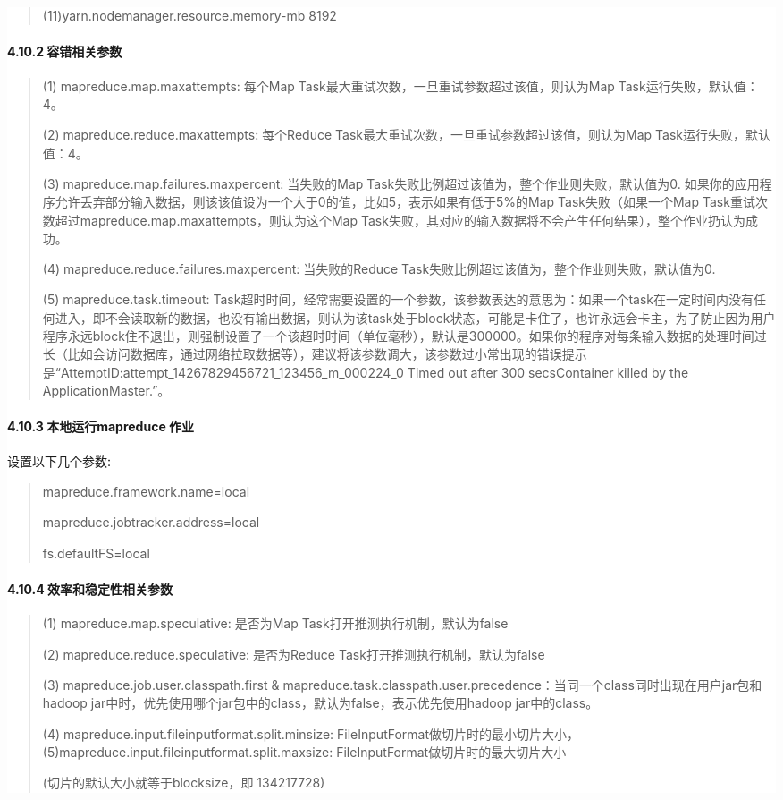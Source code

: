 >
> (11)yarn.nodemanager.resource.memory-mb   8192  

#### 4.10.2 容错相关参数

> (1) mapreduce.map.maxattempts: 每个Map Task最大重试次数，一旦重试参数超过该值，则认为Map Task运行失败，默认值：4。
>
> (2) mapreduce.reduce.maxattempts: 每个Reduce Task最大重试次数，一旦重试参数超过该值，则认为Map Task运行失败，默认值：4。
>
> (3) mapreduce.map.failures.maxpercent: 当失败的Map Task失败比例超过该值为，整个作业则失败，默认值为0. 如果你的应用程序允许丢弃部分输入数据，则该该值设为一个大于0的值，比如5，表示如果有低于5%的Map Task失败（如果一个Map Task重试次数超过mapreduce.map.maxattempts，则认为这个Map Task失败，其对应的输入数据将不会产生任何结果），整个作业扔认为成功。
>
> (4) mapreduce.reduce.failures.maxpercent: 当失败的Reduce Task失败比例超过该值为，整个作业则失败，默认值为0.
>
> (5) mapreduce.task.timeout: Task超时时间，经常需要设置的一个参数，该参数表达的意思为：如果一个task在一定时间内没有任何进入，即不会读取新的数据，也没有输出数据，则认为该task处于block状态，可能是卡住了，也许永远会卡主，为了防止因为用户程序永远block住不退出，则强制设置了一个该超时时间（单位毫秒），默认是300000。如果你的程序对每条输入数据的处理时间过长（比如会访问数据库，通过网络拉取数据等），建议将该参数调大，该参数过小常出现的错误提示是“AttemptID:attempt_14267829456721_123456_m_000224_0 Timed out after 300 secsContainer killed by the ApplicationMaster.”。

#### 4.10.3 本地运行mapreduce 作业

设置以下几个参数:

>  mapreduce.framework.name=local
>
> mapreduce.jobtracker.address=local
>
> fs.defaultFS=local

#### 4.10.4 效率和稳定性相关参数

> (1) mapreduce.map.speculative: 是否为Map Task打开推测执行机制，默认为false
>
> (2) mapreduce.reduce.speculative: 是否为Reduce Task打开推测执行机制，默认为false
>
> (3) mapreduce.job.user.classpath.first & mapreduce.task.classpath.user.precedence：当同一个class同时出现在用户jar包和hadoop jar中时，优先使用哪个jar包中的class，默认为false，表示优先使用hadoop jar中的class。
>
> (4) mapreduce.input.fileinputformat.split.minsize: FileInputFormat做切片时的最小切片大小，(5)mapreduce.input.fileinputformat.split.maxsize:  FileInputFormat做切片时的最大切片大小
>
> (切片的默认大小就等于blocksize，即 134217728)